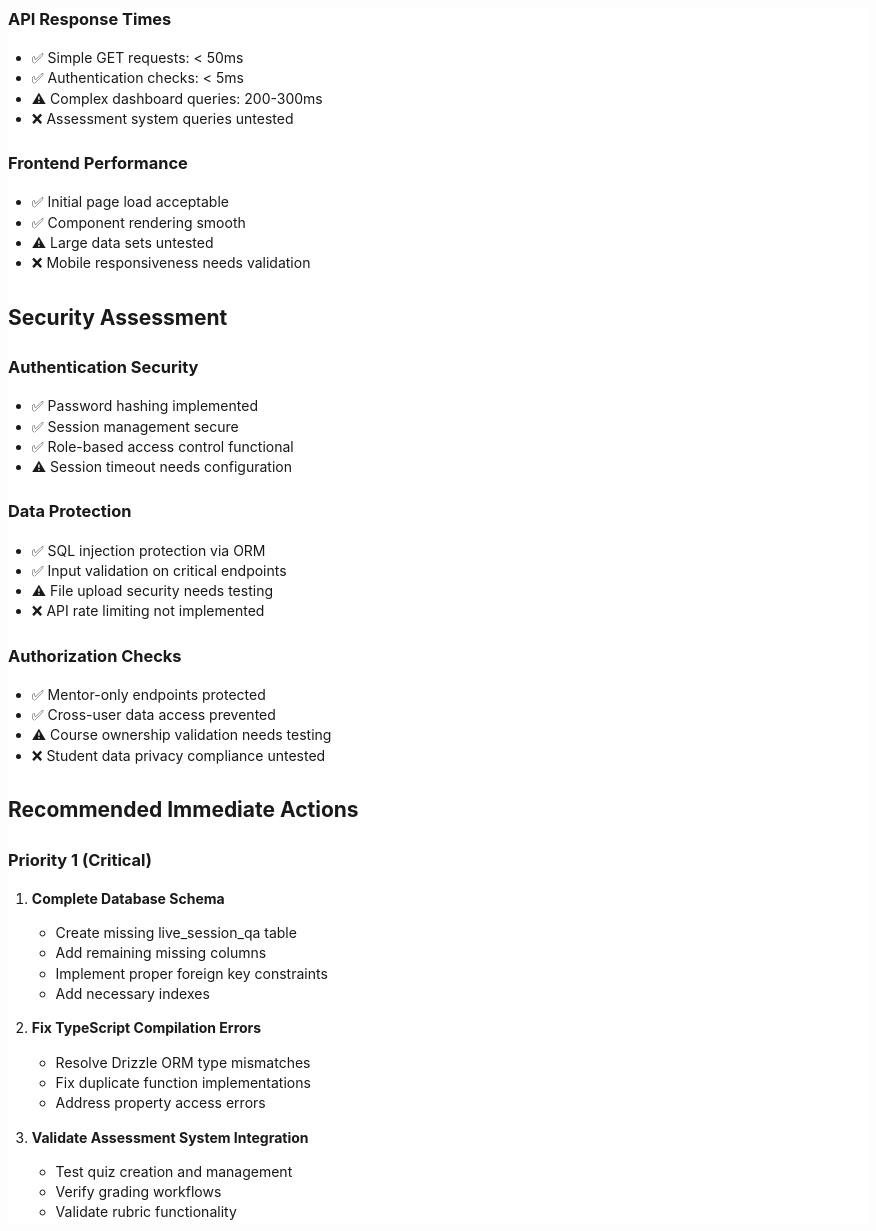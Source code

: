 ### API Response Times
- ✅ Simple GET requests: < 50ms
- ✅ Authentication checks: < 5ms
- ⚠️ Complex dashboard queries: 200-300ms
- ❌ Assessment system queries untested

### Frontend Performance
- ✅ Initial page load acceptable
- ✅ Component rendering smooth
- ⚠️ Large data sets untested
- ❌ Mobile responsiveness needs validation

## Security Assessment

### Authentication Security
- ✅ Password hashing implemented
- ✅ Session management secure
- ✅ Role-based access control functional
- ⚠️ Session timeout needs configuration

### Data Protection
- ✅ SQL injection protection via ORM
- ✅ Input validation on critical endpoints
- ⚠️ File upload security needs testing
- ❌ API rate limiting not implemented

### Authorization Checks
- ✅ Mentor-only endpoints protected
- ✅ Cross-user data access prevented
- ⚠️ Course ownership validation needs testing
- ❌ Student data privacy compliance untested

## Recommended Immediate Actions

### Priority 1 (Critical)
1. **Complete Database Schema**
   - Create missing live_session_qa table
   - Add remaining missing columns
   - Implement proper foreign key constraints
   - Add necessary indexes

2. **Fix TypeScript Compilation Errors**
   - Resolve Drizzle ORM type mismatches
   - Fix duplicate function implementations
   - Address property access errors

3. **Validate Assessment System Integration**
   - Test quiz creation and management
   - Verify grading workflows
   - Validate rubric functionality
